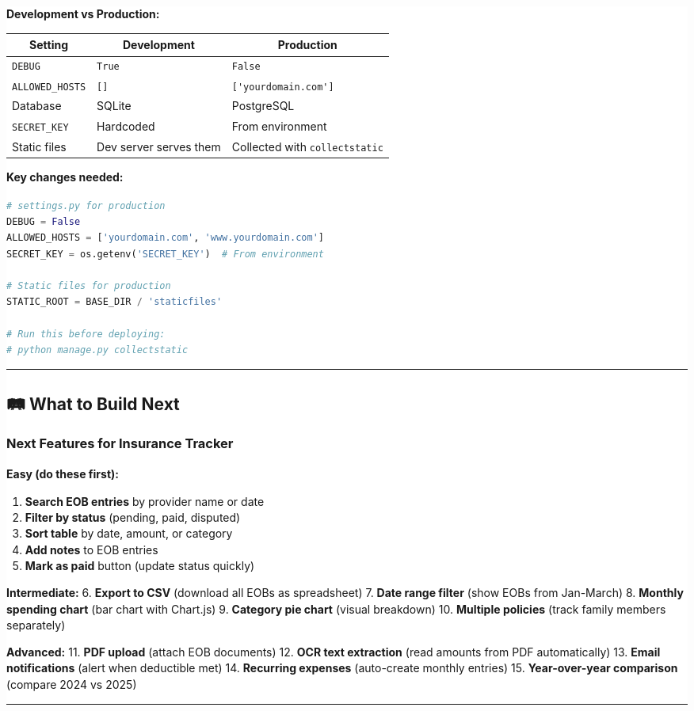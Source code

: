 **Development vs Production:**

| Setting | Development | Production |
|---------|-------------|------------|
| `DEBUG` | `True` | `False` |
| `ALLOWED_HOSTS` | `[]` | `['yourdomain.com']` |
| Database | SQLite | PostgreSQL |
| `SECRET_KEY` | Hardcoded | From environment |
| Static files | Dev server serves them | Collected with `collectstatic` |

**Key changes needed:**
```python
# settings.py for production
DEBUG = False
ALLOWED_HOSTS = ['yourdomain.com', 'www.yourdomain.com']
SECRET_KEY = os.getenv('SECRET_KEY')  # From environment

# Static files for production
STATIC_ROOT = BASE_DIR / 'staticfiles'

# Run this before deploying:
# python manage.py collectstatic
```

---

## 🛤️ What to Build Next

### Next Features for Insurance Tracker

**Easy (do these first):**
1. **Search EOB entries** by provider name or date
2. **Filter by status** (pending, paid, disputed)
3. **Sort table** by date, amount, or category
4. **Add notes** to EOB entries
5. **Mark as paid** button (update status quickly)

**Intermediate:**
6. **Export to CSV** (download all EOBs as spreadsheet)
7. **Date range filter** (show EOBs from Jan-March)
8. **Monthly spending chart** (bar chart with Chart.js)
9. **Category pie chart** (visual breakdown)
10. **Multiple policies** (track family members separately)

**Advanced:**
11. **PDF upload** (attach EOB documents)
12. **OCR text extraction** (read amounts from PDF automatically)
13. **Email notifications** (alert when deductible met)
14. **Recurring expenses** (auto-create monthly entries)
15. **Year-over-year comparison** (compare 2024 vs 2025)

---